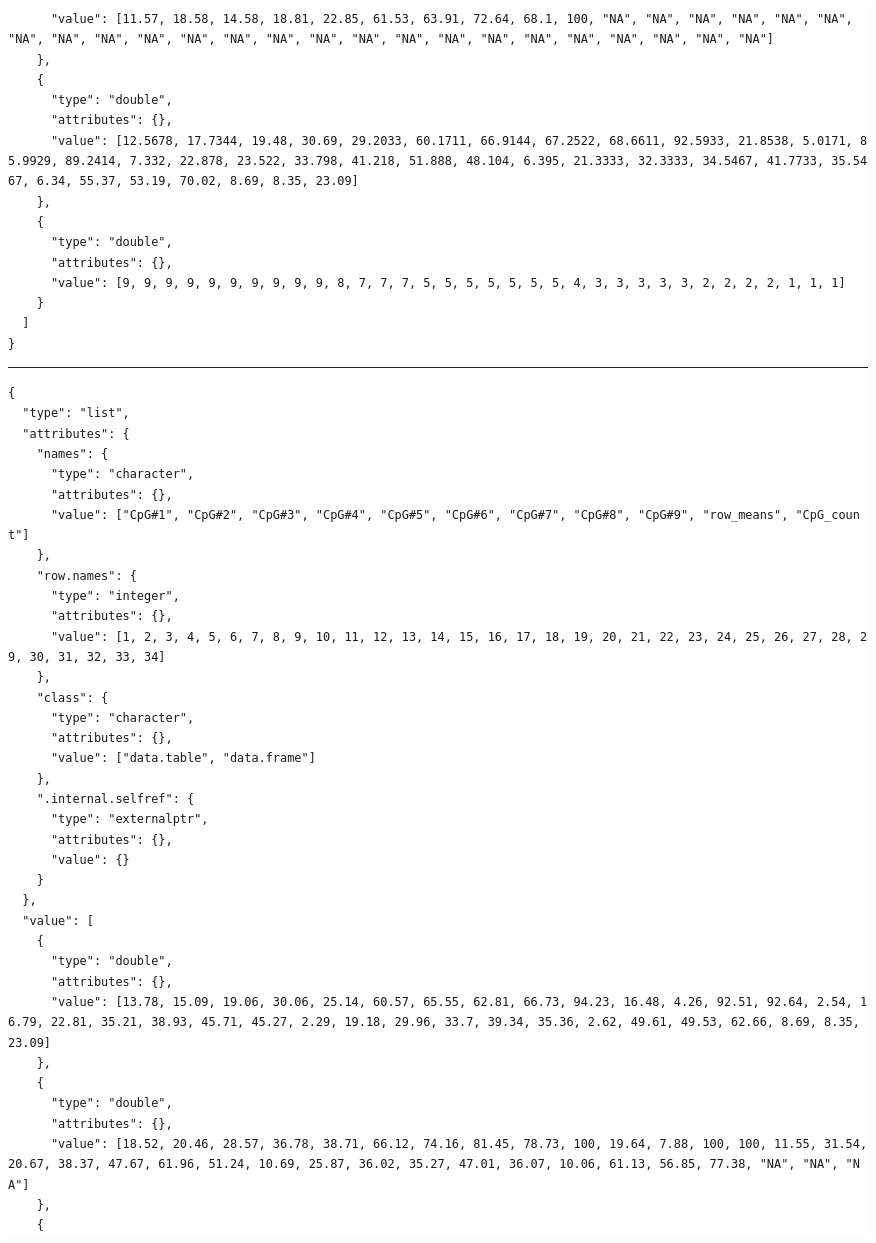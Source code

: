           "value": [11.57, 18.58, 14.58, 18.81, 22.85, 61.53, 63.91, 72.64, 68.1, 100, "NA", "NA", "NA", "NA", "NA", "NA", "NA", "NA", "NA", "NA", "NA", "NA", "NA", "NA", "NA", "NA", "NA", "NA", "NA", "NA", "NA", "NA", "NA", "NA"]
        },
        {
          "type": "double",
          "attributes": {},
          "value": [12.5678, 17.7344, 19.48, 30.69, 29.2033, 60.1711, 66.9144, 67.2522, 68.6611, 92.5933, 21.8538, 5.0171, 85.9929, 89.2414, 7.332, 22.878, 23.522, 33.798, 41.218, 51.888, 48.104, 6.395, 21.3333, 32.3333, 34.5467, 41.7733, 35.5467, 6.34, 55.37, 53.19, 70.02, 8.69, 8.35, 23.09]
        },
        {
          "type": "double",
          "attributes": {},
          "value": [9, 9, 9, 9, 9, 9, 9, 9, 9, 9, 8, 7, 7, 7, 5, 5, 5, 5, 5, 5, 5, 4, 3, 3, 3, 3, 3, 2, 2, 2, 2, 1, 1, 1]
        }
      ]
    }

---

    {
      "type": "list",
      "attributes": {
        "names": {
          "type": "character",
          "attributes": {},
          "value": ["CpG#1", "CpG#2", "CpG#3", "CpG#4", "CpG#5", "CpG#6", "CpG#7", "CpG#8", "CpG#9", "row_means", "CpG_count"]
        },
        "row.names": {
          "type": "integer",
          "attributes": {},
          "value": [1, 2, 3, 4, 5, 6, 7, 8, 9, 10, 11, 12, 13, 14, 15, 16, 17, 18, 19, 20, 21, 22, 23, 24, 25, 26, 27, 28, 29, 30, 31, 32, 33, 34]
        },
        "class": {
          "type": "character",
          "attributes": {},
          "value": ["data.table", "data.frame"]
        },
        ".internal.selfref": {
          "type": "externalptr",
          "attributes": {},
          "value": {}
        }
      },
      "value": [
        {
          "type": "double",
          "attributes": {},
          "value": [13.78, 15.09, 19.06, 30.06, 25.14, 60.57, 65.55, 62.81, 66.73, 94.23, 16.48, 4.26, 92.51, 92.64, 2.54, 16.79, 22.81, 35.21, 38.93, 45.71, 45.27, 2.29, 19.18, 29.96, 33.7, 39.34, 35.36, 2.62, 49.61, 49.53, 62.66, 8.69, 8.35, 23.09]
        },
        {
          "type": "double",
          "attributes": {},
          "value": [18.52, 20.46, 28.57, 36.78, 38.71, 66.12, 74.16, 81.45, 78.73, 100, 19.64, 7.88, 100, 100, 11.55, 31.54, 20.67, 38.37, 47.67, 61.96, 51.24, 10.69, 25.87, 36.02, 35.27, 47.01, 36.07, 10.06, 61.13, 56.85, 77.38, "NA", "NA", "NA"]
        },
        {